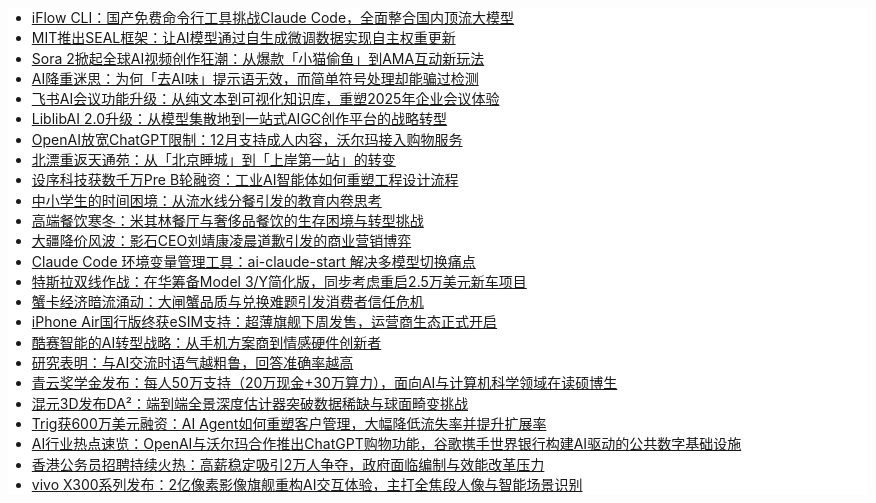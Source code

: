 - [iFlow CLI：国产免费命令行工具挑战Claude Code，全面整合国内顶流大模型](https://mp.weixin.qq.com/s/xTTH31e25h9324rizRKlUg)
- [MIT推出SEAL框架：让AI模型通过自生成微调数据实现自主权重更新](https://mp.weixin.qq.com/s/zsBvpI0moslsRMDllHyZmA)
- [Sora 2掀起全球AI视频创作狂潮：从爆款「小猫偷鱼」到AMA互动新玩法](https://mp.weixin.qq.com/s/HCzlOQsIFeCZSI07q8yFyw)
- [AI降重迷思：为何「去AI味」提示语无效，而简单符号处理却能骗过检测](https://mp.weixin.qq.com/s/gRZjb48UDEac6h5SSeQ-Hw)
- [飞书AI会议功能升级：从纯文本到可视化知识库，重塑2025年企业会议体验](https://mp.weixin.qq.com/s/gWFaTX6fG2pUILR3F2c9Nw)
- [LiblibAI 2.0升级：从模型集散地到一站式AIGC创作平台的战略转型](https://mp.weixin.qq.com/s/TMpCmaH7r_wnp8--A8jCLw)
- [OpenAI放宽ChatGPT限制：12月支持成人内容，沃尔玛接入购物服务](https://mp.weixin.qq.com/s/EihmPljCSBP1-3UK8BlPkA)
- [北漂重返天通苑：从「北京睡城」到「上岸第一站」的转变](https://mp.weixin.qq.com/s/joyG8e58jIoNOLhyQZXIuw)
- [设序科技获数千万Pre B轮融资：工业AI智能体如何重塑工程设计流程](https://mp.weixin.qq.com/s/zag9-NbrCIvo9WuDYVxUFg)
- [中小学生的时间困境：从流水线分餐引发的教育内卷思考](https://mp.weixin.qq.com/s/b-QImTgLpk1lWEOcF4j9OQ)
- [高端餐饮寒冬：米其林餐厅与奢侈品餐饮的生存困境与转型挑战](https://mp.weixin.qq.com/s/ykjIeHmIX1rhtinNUsXkyg)
- [大疆降价风波：影石CEO刘靖康凌晨道歉引发的商业营销博弈](https://mp.weixin.qq.com/s/lPOWqmDzhB9NrXJXeapi3Q)
- [Claude Code 环境变量管理工具：ai-claude-start 解决多模型切换痛点](https://mp.weixin.qq.com/s/INo8KNGOaR2wFXtUish07Q)
- [特斯拉双线作战：在华筹备Model 3/Y简化版，同步考虑重启2.5万美元新车项目](https://mp.weixin.qq.com/s/AA8g0_GDRSkcPvzZa9aThA)
- [蟹卡经济暗流涌动：大闸蟹品质与兑换难题引发消费者信任危机](https://mp.weixin.qq.com/s/43oT84YI3h20zsJVMnBbXQ)
- [iPhone Air国行版终获eSIM支持：超薄旗舰下周发售，运营商生态正式开启](https://mp.weixin.qq.com/s/rSCbTyOdS6pJSUr1J11cuA)
- [酷赛智能的AI转型战略：从手机方案商到情感硬件创新者](https://mp.weixin.qq.com/s/n0aXR49UAcCdcO8K7TEr_Q)
- [研究表明：与AI交流时语气越粗鲁，回答准确率越高](https://mp.weixin.qq.com/s/RYO6pAHO5qt4atXN3VeUeQ)
- [青云奖学金发布：每人50万支持（20万现金+30万算力），面向AI与计算机科学领域在读硕博生](https://mp.weixin.qq.com/s/BkfeRRr4D_ZGyvxZQOeJEw)
- [混元3D发布DA²：端到端全景深度估计器突破数据稀缺与球面畸变挑战](https://mp.weixin.qq.com/s/fJjFcp3rOVq_XYRTutfdBA)
- [Trig获600万美元融资：AI Agent如何重塑客户管理，大幅降低流失率并提升扩展率](https://mp.weixin.qq.com/s/xL5UeT-bAM3ZeM7ELbBEqQ)
- [AI行业热点速览：OpenAI与沃尔玛合作推出ChatGPT购物功能，谷歌携手世界银行构建AI驱动的公共数字基础设施](https://mp.weixin.qq.com/s/68Mynni3-kl28xvnKX2l5A)
- [香港公务员招聘持续火热：高薪稳定吸引2万人争夺，政府面临编制与效能改革压力](https://mp.weixin.qq.com/s/FPt2cTQtJqY4Viu4G4Targ)
- [vivo X300系列发布：2亿像素影像旗舰重构AI交互体验，主打全焦段人像与智能场景识别](https://mp.weixin.qq.com/s/f7Im5ZQAivxZucvy9XElFA)
